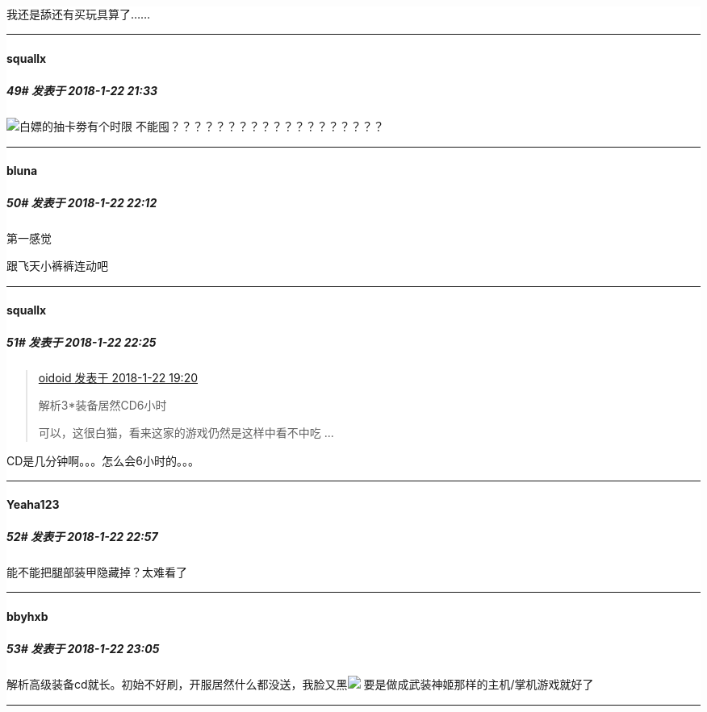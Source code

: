 
我还是舔还有买玩具算了……


*****

####  squallx  
##### 49#       发表于 2018-1-22 21:33


<img src="https://static.saraba1st.com/image/smiley/face2017/001.png" referrerpolicy="no-referrer">白嫖的抽卡劵有个时限 不能囤？？？？？？？？？？？？？？？？？？？


*****

####  bluna  
##### 50#       发表于 2018-1-22 22:12


第一感觉

跟飞天小裤裤连动吧


*****

####  squallx  
##### 51#       发表于 2018-1-22 22:25


<blockquote><a href="httphttps://bbs.saraba1st.com/2b/forum.php?mod=redirect&amp;goto=findpost&amp;pid=38316516&amp;ptid=1570791" target="_blank">oidoid 发表于 2018-1-22 19:20</a>

解析3*装备居然CD6小时

可以，这很白猫，看来这家的游戏仍然是这样中看不中吃 ...</blockquote>
CD是几分钟啊。。。怎么会6小时的。。。


*****

####  Yeaha123  
##### 52#       发表于 2018-1-22 22:57


能不能把腿部装甲隐藏掉？太难看了


*****

####  bbyhxb  
##### 53#       发表于 2018-1-22 23:05


解析高级装备cd就长。初始不好刷，开服居然什么都没送，我脸又黑<img src="https://static.saraba1st.com/image/smiley/face2017/001.png" referrerpolicy="no-referrer">
要是做成武装神姬那样的主机/掌机游戏就好了


*****
